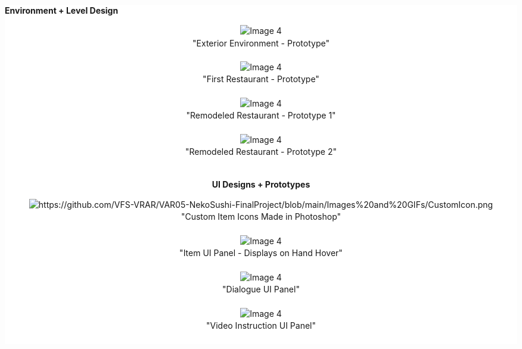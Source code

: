   **Environment + Level Design**
</div>

<div align="center">
  <img src="https://github.com/VFS-VRAR/VAR05-NekoSushi-FinalProject/blob/main/Images%20and%20GIFs/ExteriorEnvironment-Prototype.png)" alt="Image 4" width="640" height="360">
  <br>
  "Exterior Environment - Prototype"
</div>
<br> 
<div align="center">
  <img src="https://github.com/VFS-VRAR/VAR05-NekoSushi-FinalProject/blob/main/Images%20and%20GIFs/FirstRestaurant-Prototype.png)" alt="Image 4" width="640" height="360">
  <br>
  "First Restaurant - Prototype"
</div>
<br> 
<div align="center">
  <img src="https://github.com/VFS-VRAR/VAR05-NekoSushi-FinalProject/blob/main/Images%20and%20GIFs/RemodeledRestaurant-Prototype1.png)" alt="Image 4" width="640" height="360">
  <br>
  "Remodeled Restaurant - Prototype 1"
</div>
<br> 
<div align="center">
  <img src="https://github.com/VFS-VRAR/VAR05-NekoSushi-FinalProject/blob/main/Images%20and%20GIFs/RemodeledRestaurant-Prototype2.png)" alt="Image 4" width="640" height="360">
  <br>
  "Remodeled Restaurant - Prototype 2"
</div>
<br> 

<div align="center">
  
  **UI Designs + Prototypes**
</div>

<div align="center">
  <img width="256" alt="https://github.com/VFS-VRAR/VAR05-NekoSushi-FinalProject/blob/main/Images%20and%20GIFs/CustomIcon.png">
  <br>
  "Custom Item Icons Made in Photoshop"
</div>
<br> 
<div align="center">
  <img src="https://github.com/VFS-VRAR/VAR05-NekoSushi-FinalProject/blob/main/Images%20and%20GIFs/ItemUIPanel.png)" alt="Image 4" width="640" height="360">
  <br>
  "Item UI Panel - Displays on Hand Hover"
</div>
<br> 
<div align="center">
  <img src="https://github.com/VFS-VRAR/VAR05-NekoSushi-FinalProject/blob/main/Images%20and%20GIFs/DialogueUIPanel.gif)" alt="Image 4" width="640" height="360">
  <br>
  "Dialogue UI Panel"
</div>
<br> 
<div align="center">
  <img src="https://github.com/VFS-VRAR/VAR05-NekoSushi-FinalProject/blob/main/Images%20and%20GIFs/VideoInstructionUIPanel.gif)" alt="Image 4" width="640" height="360">
  <br>
  "Video Instruction UI Panel"
</div>
<br> 
